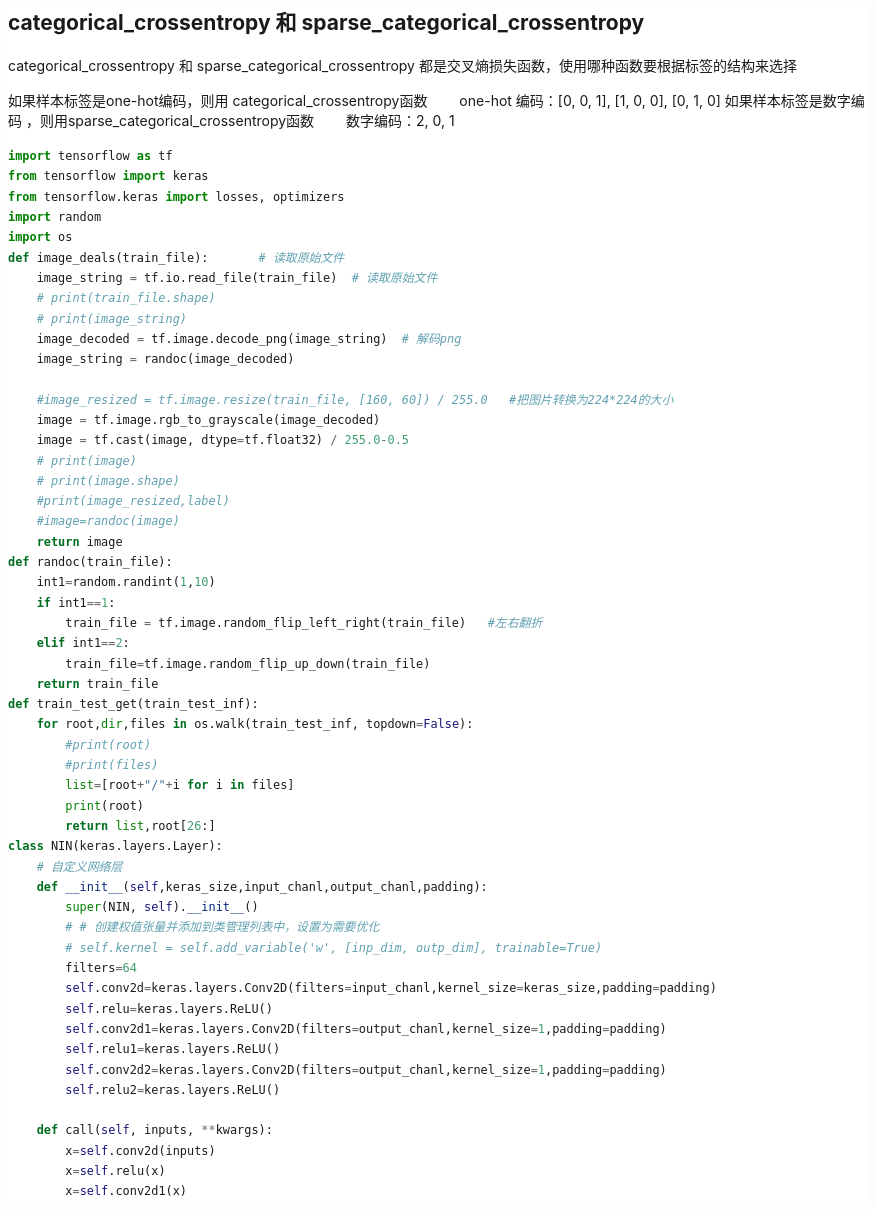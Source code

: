 ## categorical_crossentropy 和 sparse_categorical_crossentropy 



categorical_crossentropy 和 sparse_categorical_crossentropy 都是交叉熵损失函数，使用哪种函数要根据标签的结构来选择

如果样本标签是one-hot编码，则用 categorical_crossentropy函数
　　one-hot 编码：[0, 0, 1], [1, 0, 0], [0, 1, 0]
如果样本标签是数字编码 ，则用sparse_categorical_crossentropy函数
　　数字编码：2, 0, 1

```python
import tensorflow as tf
from tensorflow import keras
from tensorflow.keras import losses, optimizers
import random
import os
def image_deals(train_file):       # 读取原始文件
    image_string = tf.io.read_file(train_file)  # 读取原始文件
    # print(train_file.shape)
    # print(image_string)
    image_decoded = tf.image.decode_png(image_string)  # 解码png
    image_string = randoc(image_decoded)

    #image_resized = tf.image.resize(train_file, [160, 60]) / 255.0   #把图片转换为224*224的大小
    image = tf.image.rgb_to_grayscale(image_decoded)
    image = tf.cast(image, dtype=tf.float32) / 255.0-0.5
    # print(image)
    # print(image.shape)
    #print(image_resized,label)
    #image=randoc(image)
    return image
def randoc(train_file):
    int1=random.randint(1,10)
    if int1==1:
        train_file = tf.image.random_flip_left_right(train_file)   #左右翻折
    elif int1==2:
        train_file=tf.image.random_flip_up_down(train_file)
    return train_file
def train_test_get(train_test_inf):
    for root,dir,files in os.walk(train_test_inf, topdown=False):
        #print(root)
        #print(files)
        list=[root+"/"+i for i in files]
        print(root)
        return list,root[26:]
class NIN(keras.layers.Layer):
    # 自定义网络层
    def __init__(self,keras_size,input_chanl,output_chanl,padding):
        super(NIN, self).__init__()
        # # 创建权值张量并添加到类管理列表中，设置为需要优化
        # self.kernel = self.add_variable('w', [inp_dim, outp_dim], trainable=True)
        filters=64
        self.conv2d=keras.layers.Conv2D(filters=input_chanl,kernel_size=keras_size,padding=padding)
        self.relu=keras.layers.ReLU()
        self.conv2d1=keras.layers.Conv2D(filters=output_chanl,kernel_size=1,padding=padding)
        self.relu1=keras.layers.ReLU()
        self.conv2d2=keras.layers.Conv2D(filters=output_chanl,kernel_size=1,padding=padding)
        self.relu2=keras.layers.ReLU()

    def call(self, inputs, **kwargs):
        x=self.conv2d(inputs)
        x=self.relu(x)
        x=self.conv2d1(x)
```